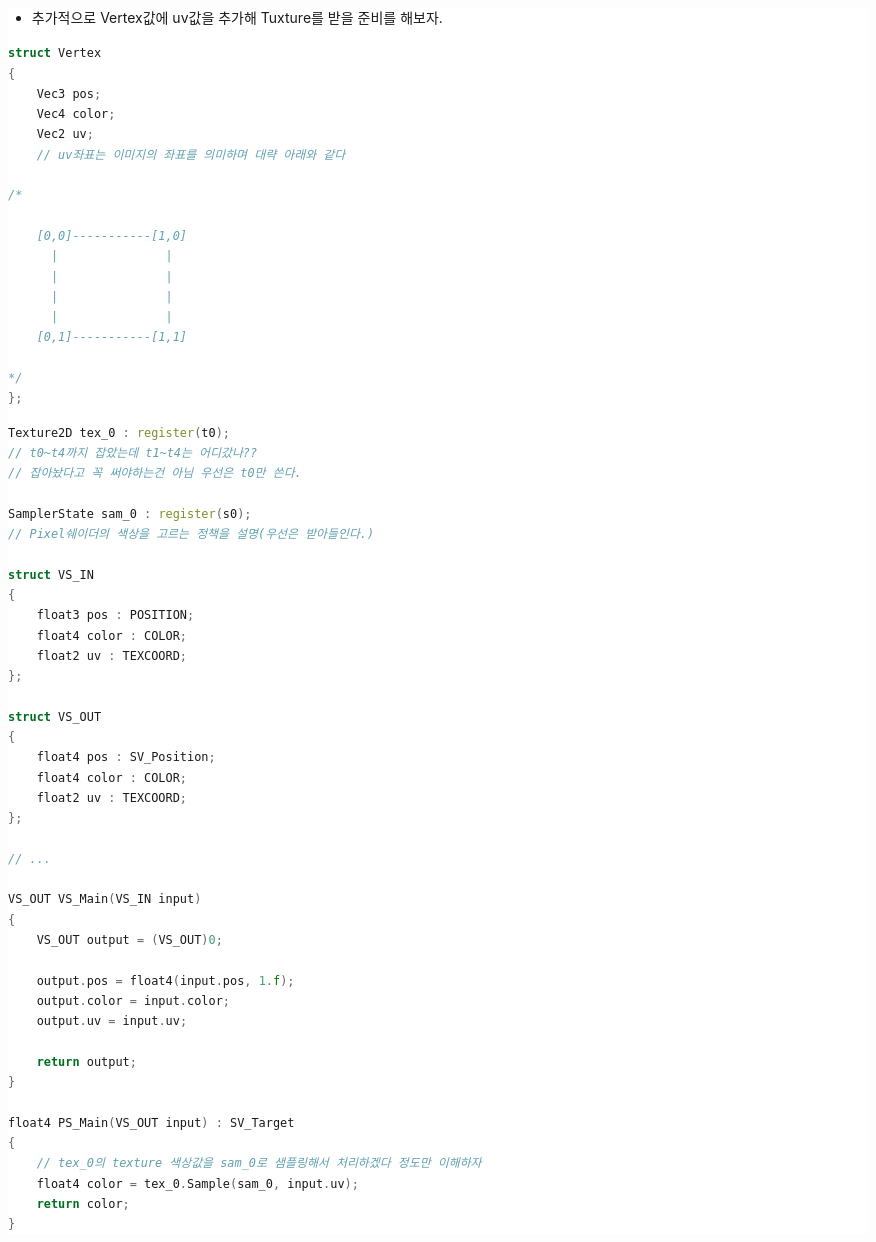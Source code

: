 * 추가적으로 Vertex값에 uv값을 추가해 Tuxture를 받을 준비를 해보자.

```cpp
struct Vertex
{
	Vec3 pos;
	Vec4 color;
	Vec2 uv;
    // uv좌표는 이미지의 좌표를 의미하며 대략 아래와 같다

/*

    [0,0]-----------[1,0]
      |               |
      |               |
      |               |
      |               |
    [0,1]-----------[1,1]

*/
};
```

```cpp
Texture2D tex_0 : register(t0);
// t0~t4까지 잡았는데 t1~t4는 어디갔나??
// 잡아놨다고 꼭 써야하는건 아님 우선은 t0만 쓴다.

SamplerState sam_0 : register(s0);
// Pixel쉐이더의 색상을 고르는 정책을 설명(우선은 받아들인다.)

struct VS_IN
{
    float3 pos : POSITION;
    float4 color : COLOR;
    float2 uv : TEXCOORD;
};

struct VS_OUT
{
    float4 pos : SV_Position;
    float4 color : COLOR;
    float2 uv : TEXCOORD;
};

// ...

VS_OUT VS_Main(VS_IN input)
{
    VS_OUT output = (VS_OUT)0;

    output.pos = float4(input.pos, 1.f);
    output.color = input.color;
    output.uv = input.uv;

    return output;
}

float4 PS_Main(VS_OUT input) : SV_Target
{
    // tex_0의 texture 색상값을 sam_0로 샘플링해서 처리하겠다 정도만 이해하자
    float4 color = tex_0.Sample(sam_0, input.uv);
    return color;
}
```

